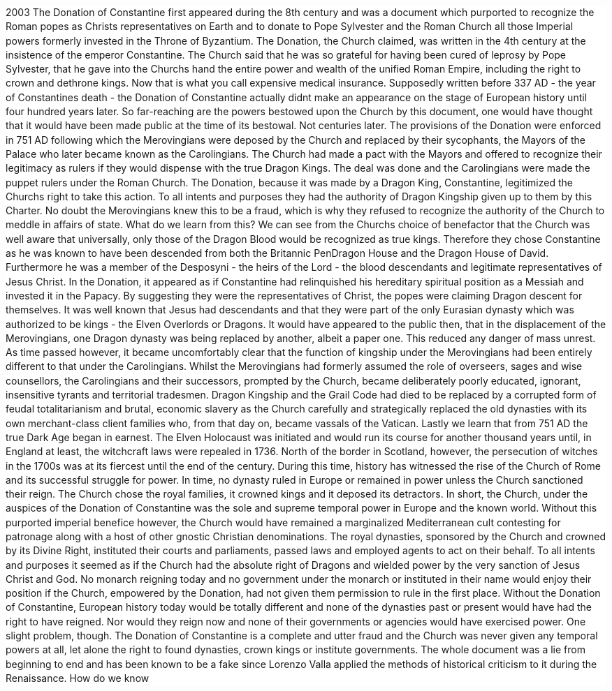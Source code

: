 2003 The Donation of Constantine first appeared during the 8th century and was a document which purported to recognize the Roman popes as Christs representatives on Earth and to donate to Pope Sylvester and the Roman Church all those Imperial powers formerly invested in the Throne of Byzantium. The Donation, the Church claimed, was written in the 4th century at the insistence of the emperor Constantine. The Church said that he was so grateful for having been cured of leprosy by Pope Sylvester, that he gave into the Churchs hand the entire power and wealth of the unified Roman Empire, including the right to crown and dethrone kings. Now that is what you call expensive medical insurance. Supposedly written before 337 AD - the year of Constantines death - the Donation of Constantine actually didnt make an appearance on the stage of European history until four hundred years later. So far-reaching are the powers bestowed upon the Church by this document, one would have thought that it would have been made public at the time of its bestowal. Not centuries later. The provisions of the Donation were enforced in 751 AD following which the Merovingians were deposed by the Church and replaced by their sycophants, the Mayors of the Palace who later became known as the Carolingians. The Church had made a pact with the Mayors and offered to recognize their legitimacy as rulers if they would dispense with the true Dragon Kings. The deal was done and the Carolingians were made the puppet rulers under the Roman Church. The Donation, because it was made by a Dragon King, Constantine, legitimized the Churchs right to take this action. To all intents and purposes they had the authority of Dragon Kingship given up to them by this Charter. No doubt the Merovingians knew this to be a fraud, which is why they refused to recognize the authority of the Church to meddle in affairs of state. What do we learn from this? We can see from the Churchs choice of benefactor that the Church was well aware that universally, only those of the Dragon Blood would be recognized as true kings. Therefore they chose Constantine as he was known to have been descended from both the Britannic PenDragon House and the Dragon House of David. Furthermore he was a member of the Desposyni - the heirs of the Lord - the blood descendants and legitimate representatives of Jesus Christ. In the Donation, it appeared as if Constantine had relinquished his hereditary spiritual position as a Messiah and invested it in the Papacy. By suggesting they were the representatives of Christ, the popes were claiming Dragon descent for themselves. It was well known that Jesus had descendants and that they were part of the only Eurasian dynasty which was authorized to be kings - the Elven Overlords or Dragons. It would have appeared to the public then, that in the displacement of the Merovingians, one Dragon dynasty was being replaced by another, albeit a paper one. This reduced any danger of mass unrest. As time passed however, it became uncomfortably clear that the function of kingship under the Merovingians had been entirely different to that under the Carolingians. Whilst the Merovingians had formerly assumed the role of overseers, sages and wise counsellors, the Carolingians and their successors, prompted by the Church, became deliberately poorly educated, ignorant, insensitive tyrants and territorial tradesmen. Dragon Kingship and the Grail Code had died to be replaced by a corrupted form of feudal totalitarianism and brutal, economic slavery as the Church carefully and strategically replaced the old dynasties with its own merchant-class client families who, from that day on, became vassals of the Vatican. Lastly we learn that from 751 AD the true Dark Age began in earnest. The Elven Holocaust was initiated and would run its course for another thousand years until, in England at least, the witchcraft laws were repealed in 1736. North of the border in Scotland, however, the persecution of witches in the 1700s was at its fiercest until the end of the century. During this time, history has witnessed the rise of the Church of Rome and its successful struggle for power. In time, no dynasty ruled in Europe or remained in power unless the Church sanctioned their reign. The Church chose the royal families, it crowned kings and it deposed its detractors. In short, the Church, under the auspices of the Donation of Constantine was the sole and supreme temporal power in Europe and the known world. Without this purported imperial benefice however, the Church would have remained a marginalized Mediterranean cult contesting for patronage along with a host of other gnostic Christian denominations. The royal dynasties, sponsored by the Church and crowned by its Divine Right, instituted their courts and parliaments, passed laws and employed agents to act on their behalf. To all intents and purposes it seemed as if the Church had the absolute right of Dragons and wielded power by the very sanction of Jesus Christ and God. No monarch reigning today and no government under the monarch or instituted in their name would enjoy their position if the Church, empowered by the Donation, had not given them permission to rule in the first place. Without the Donation of Constantine, European history today would be totally different and none of the dynasties past or present would have had the right to have reigned. Nor would they reign now and none of their governments or agencies would have exercised power. One slight problem, though. The Donation of Constantine is a complete and utter fraud and the Church was never given any temporal powers at all, let alone the right to found dynasties, crown kings or institute governments. The whole document was a lie from beginning to end and has been known to be a fake since Lorenzo Valla applied the methods of historical criticism to it during the Renaissance. How do we know